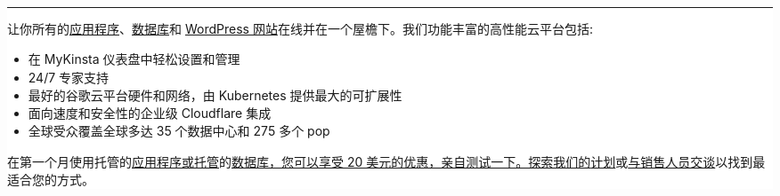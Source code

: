 * * *

让你所有的[应用程序](https://kinsta.com/application-hosting/)、[数据库](https://kinsta.com/database-hosting/)和 [WordPress 网站](https://kinsta.com/wordpress-hosting/)在线并在一个屋檐下。我们功能丰富的高性能云平台包括:

*   在 MyKinsta 仪表盘中轻松设置和管理
*   24/7 专家支持
*   最好的谷歌云平台硬件和网络，由 Kubernetes 提供最大的可扩展性
*   面向速度和安全性的企业级 Cloudflare 集成
*   全球受众覆盖全球多达 35 个数据中心和 275 多个 pop

在第一个月使用托管的[应用程序或托管](https://kinsta.com/application-hosting/)的[数据库，您可以享受 20 美元的优惠，亲自测试一下。探索我们的](https://kinsta.com/database-hosting/)[计划](https://kinsta.com/plans/)或[与销售人员交谈](https://kinsta.com/contact-us/)以找到最适合您的方式。</kinsta-video></kinsta-auto-toc>